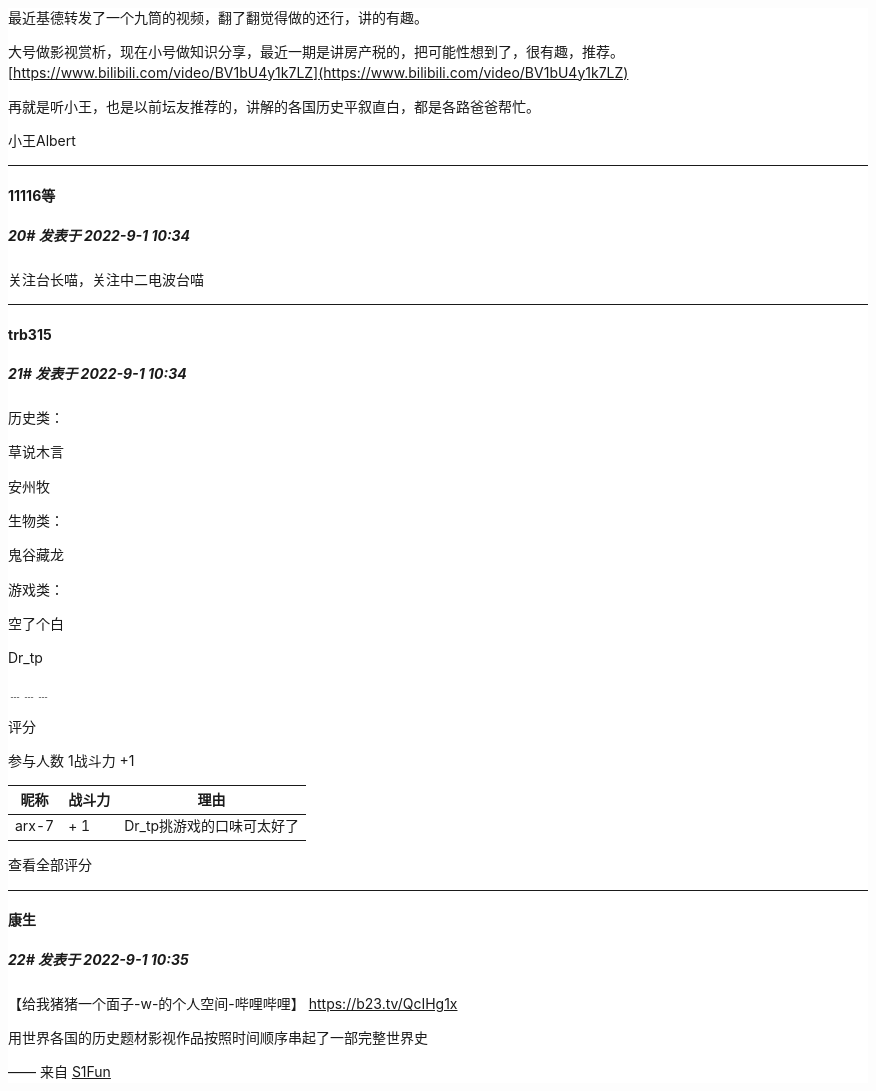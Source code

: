 最近基德转发了一个九筒的视频，翻了翻觉得做的还行，讲的有趣。

大号做影视赏析，现在小号做知识分享，最近一期是讲房产税的，把可能性想到了，很有趣，推荐。
[https://www.bilibili.com/video/BV1bU4y1k7LZ](https://www.bilibili.com/video/BV1bU4y1k7LZ)

再就是听小王，也是以前坛友推荐的，讲解的各国历史平叙直白，都是各路爸爸帮忙。

小王Albert

*****

####  11116等  
##### 20#       发表于 2022-9-1 10:34

关注台长喵，关注中二电波台喵

*****

####  trb315  
##### 21#       发表于 2022-9-1 10:34

历史类：

草说木言

安州牧

生物类：

鬼谷藏龙

游戏类：

空了个白

Dr_tp

﹍﹍﹍

评分

 参与人数 1战斗力 +1

|昵称|战斗力|理由|
|----|---|---|
| arx-7| + 1|Dr_tp挑游戏的口味可太好了|

查看全部评分

*****

####  康生  
##### 22#       发表于 2022-9-1 10:35

【给我猪猪一个面子-w-的个人空间-哔哩哔哩】 https://b23.tv/QcIHg1x

用世界各国的历史题材影视作品按照时间顺序串起了一部完整世界史

—— 来自 [S1Fun](https://s1fun.koalcat.com)
